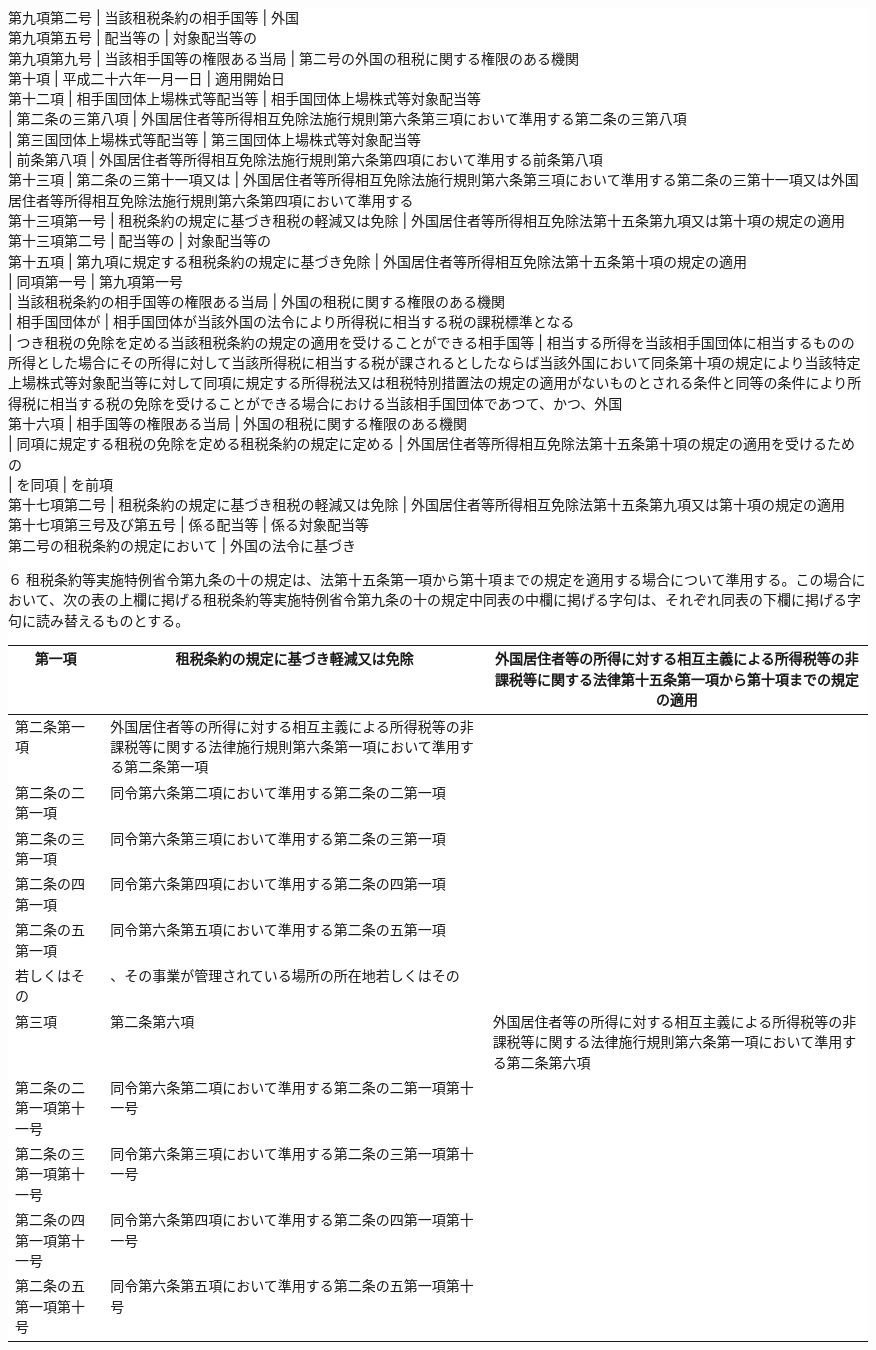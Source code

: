 第九項第二号 | 当該租税条約の相手国等 | 外国  
第九項第五号 | 配当等の | 対象配当等の  
第九項第九号 | 当該相手国等の権限ある当局 | 第二号の外国の租税に関する権限のある機関  
第十項 | 平成二十六年一月一日 | 適用開始日  
第十二項 | 相手国団体上場株式等配当等 | 相手国団体上場株式等対象配当等  
| 第二条の三第八項 | 外国居住者等所得相互免除法施行規則第六条第三項において準用する第二条の三第八項  
| 第三国団体上場株式等配当等 | 第三国団体上場株式等対象配当等  
| 前条第八項 | 外国居住者等所得相互免除法施行規則第六条第四項において準用する前条第八項  
第十三項 | 第二条の三第十一項又は | 外国居住者等所得相互免除法施行規則第六条第三項において準用する第二条の三第十一項又は外国居住者等所得相互免除法施行規則第六条第四項において準用する  
第十三項第一号 | 租税条約の規定に基づき租税の軽減又は免除 | 外国居住者等所得相互免除法第十五条第九項又は第十項の規定の適用  
第十三項第二号 | 配当等の | 対象配当等の  
第十五項 | 第九項に規定する租税条約の規定に基づき免除 | 外国居住者等所得相互免除法第十五条第十項の規定の適用  
| 同項第一号 | 第九項第一号  
| 当該租税条約の相手国等の権限ある当局 | 外国の租税に関する権限のある機関  
| 相手国団体が | 相手国団体が当該外国の法令により所得税に相当する税の課税標準となる  
| つき租税の免除を定める当該租税条約の規定の適用を受けることができる相手国等 | 相当する所得を当該相手国団体に相当するものの所得とした場合にその所得に対して当該所得税に相当する税が課されるとしたならば当該外国において同条第十項の規定により当該特定上場株式等対象配当等に対して同項に規定する所得税法又は租税特別措置法の規定の適用がないものとされる条件と同等の条件により所得税に相当する税の免除を受けることができる場合における当該相手国団体であつて、かつ、外国  
第十六項 | 相手国等の権限ある当局 | 外国の租税に関する権限のある機関  
| 同項に規定する租税の免除を定める租税条約の規定に定める | 外国居住者等所得相互免除法第十五条第十項の規定の適用を受けるための  
| を同項 | を前項  
第十七項第二号 | 租税条約の規定に基づき租税の軽減又は免除 | 外国居住者等所得相互免除法第十五条第九項又は第十項の規定の適用  
第十七項第三号及び第五号 | 係る配当等 | 係る対象配当等  
第二号の租税条約の規定において | 外国の法令に基づき  
  
６ 租税条約等実施特例省令第九条の十の規定は、法第十五条第一項から第十項までの規定を適用する場合について準用する。この場合において、次の表の上欄に掲げる租税条約等実施特例省令第九条の十の規定中同表の中欄に掲げる字句は、それぞれ同表の下欄に掲げる字句に読み替えるものとする。

第一項 | 租税条約の規定に基づき軽減又は免除 | 外国居住者等の所得に対する相互主義による所得税等の非課税等に関する法律第十五条第一項から第十項までの規定の適用  
---|---|---  
| 第二条第一項 | 外国居住者等の所得に対する相互主義による所得税等の非課税等に関する法律施行規則第六条第一項において準用する第二条第一項  
| 第二条の二第一項 | 同令第六条第二項において準用する第二条の二第一項  
| 第二条の三第一項 | 同令第六条第三項において準用する第二条の三第一項  
| 第二条の四第一項 | 同令第六条第四項において準用する第二条の四第一項  
| 第二条の五第一項 | 同令第六条第五項において準用する第二条の五第一項  
| 若しくはその | 、その事業が管理されている場所の所在地若しくはその  
第三項 | 第二条第六項 | 外国居住者等の所得に対する相互主義による所得税等の非課税等に関する法律施行規則第六条第一項において準用する第二条第六項  
| 第二条の二第一項第十一号 | 同令第六条第二項において準用する第二条の二第一項第十一号  
| 第二条の三第一項第十一号 | 同令第六条第三項において準用する第二条の三第一項第十一号  
| 第二条の四第一項第十一号 | 同令第六条第四項において準用する第二条の四第一項第十一号  
| 第二条の五第一項第十号 | 同令第六条第五項において準用する第二条の五第一項第十号  
  
